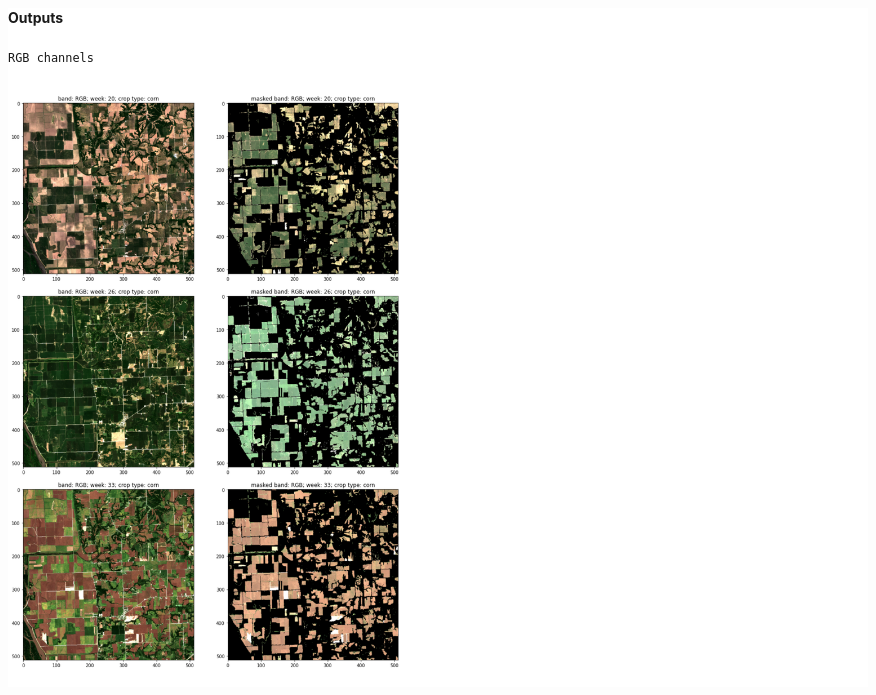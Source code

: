 #### Outputs

  `RGB channels`
  <p align="left">
    <img src="docs/rgb.png" width="400" height="600">
  </figure>
